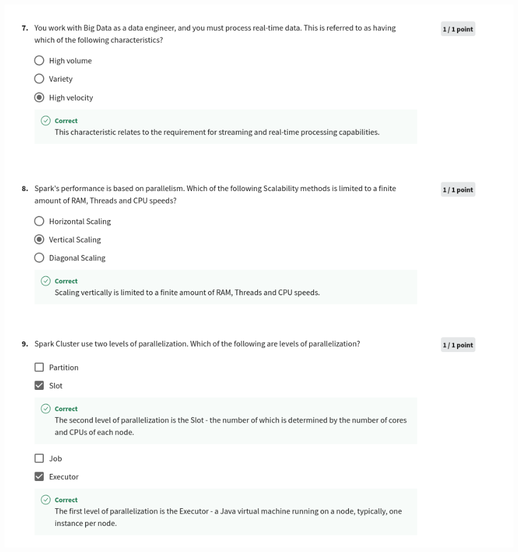 ![q7.png](modules%2F3%2Ftest%2Fq7.png)

![q8.png](modules%2F3%2Ftest%2Fq8.png)

![q9.png](modules%2F3%2Ftest%2Fq9.png)
